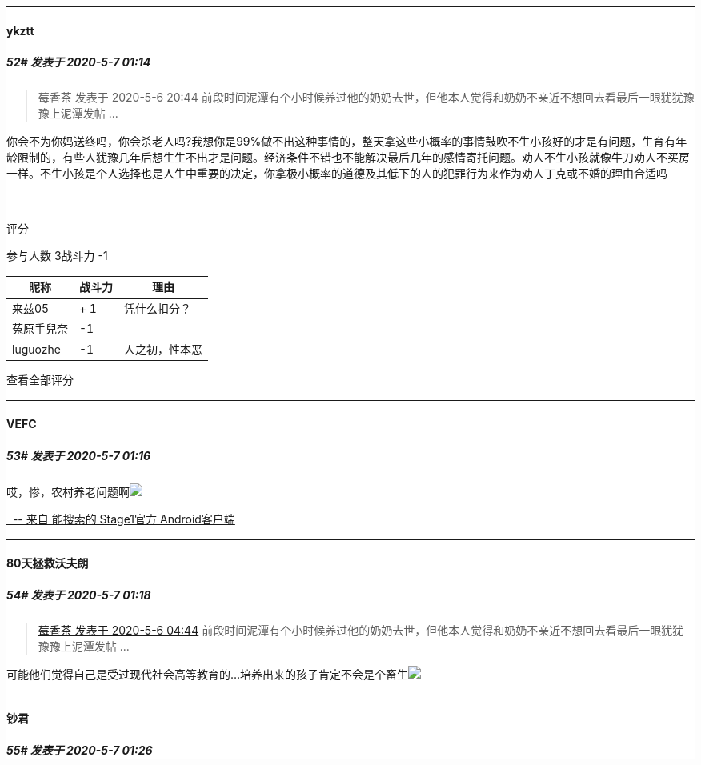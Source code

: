 
-----

####  ykztt  
##### 52#       发表于 2020-5-7 01:14


<blockquote>莓香茶 发表于 2020-5-6 20:44
前段时间泥潭有个小时候养过他的奶奶去世，但他本人觉得和奶奶不亲近不想回去看最后一眼犹犹豫豫上泥潭发帖 ...</blockquote>
你会不为你妈送终吗，你会杀老人吗?我想你是99%做不出这种事情的，整天拿这些小概率的事情鼓吹不生小孩好的才是有问题，生育有年龄限制的，有些人犹豫几年后想生生不出才是问题。经济条件不错也不能解决最后几年的感情寄托问题。劝人不生小孩就像牛刀劝人不买房一样。不生小孩是个人选择也是人生中重要的决定，你拿极小概率的道德及其低下的人的犯罪行为来作为劝人丁克或不婚的理由合适吗


﹍﹍﹍

评分


 参与人数 3战斗力 -1

|昵称|战斗力|理由|
|----|---|---|
| 来兹05| + 1|凭什么扣分？|
| 菟原手兒奈|-1||
| luguozhe|-1|人之初，性本恶|


查看全部评分


-----

####  VEFC  
##### 53#       发表于 2020-5-7 01:16


哎，惨，农村养老问题啊<img src="https://static.saraba1st.com/image/smiley/face2017/001.png" referrerpolicy="no-referrer">

[  -- 来自 能搜索的 Stage1官方 Android客户端](https://www.coolapk.com/apk/140634)


-----

####  80天拯救沃夫朗  
##### 54#       发表于 2020-5-7 01:18


<blockquote><a href="httphttps://bbs.saraba1st.com/2b/forum.php?mod=redirect&amp;goto=findpost&amp;pid=47324669&amp;ptid=1933097" target="_blank">莓香茶 发表于 2020-5-6 04:44</a>
前段时间泥潭有个小时候养过他的奶奶去世，但他本人觉得和奶奶不亲近不想回去看最后一眼犹犹豫豫上泥潭发帖 ...</blockquote>
可能他们觉得自己是受过现代社会高等教育的…培养出来的孩子肯定不会是个畜生<img src="https://static.saraba1st.com/image/smiley/face2017/007.png" referrerpolicy="no-referrer">


-----

####  钞君  
##### 55#       发表于 2020-5-7 01:26
